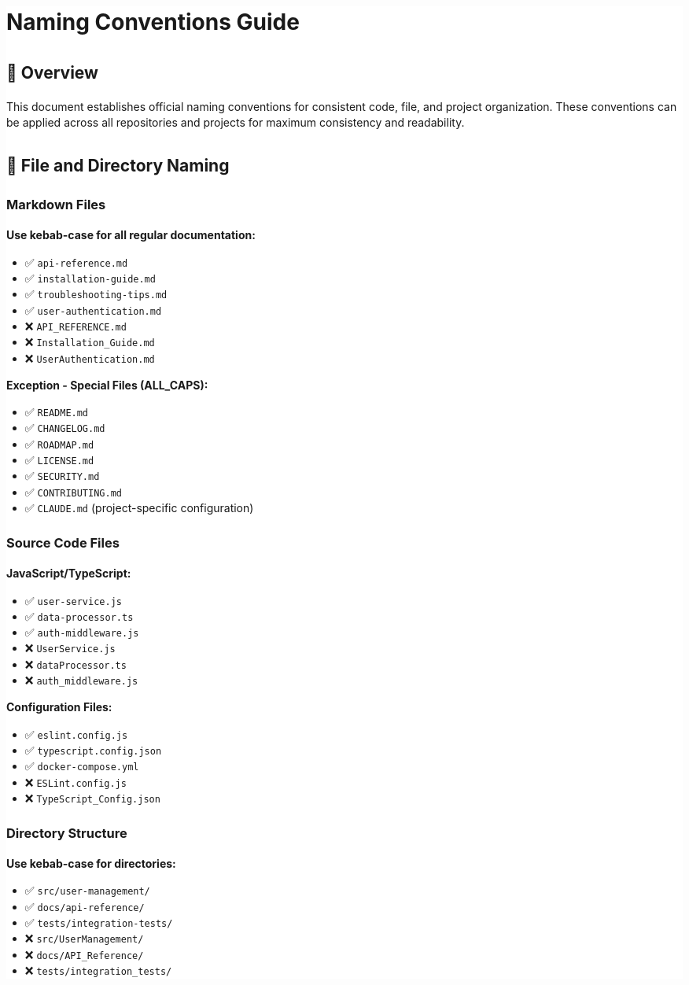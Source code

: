 # Naming Conventions Guide

## 🎯 Overview

This document establishes official naming conventions for consistent code, file, and project organization. These conventions can be applied across all repositories and projects for maximum consistency and readability.

## 📁 File and Directory Naming

### Markdown Files

**Use kebab-case for all regular documentation:**
- ✅ `api-reference.md`
- ✅ `installation-guide.md`
- ✅ `troubleshooting-tips.md`
- ✅ `user-authentication.md`
- ❌ `API_REFERENCE.md`
- ❌ `Installation_Guide.md`
- ❌ `UserAuthentication.md`

**Exception - Special Files (ALL_CAPS):**
- ✅ `README.md`
- ✅ `CHANGELOG.md`
- ✅ `ROADMAP.md`
- ✅ `LICENSE.md`
- ✅ `SECURITY.md`
- ✅ `CONTRIBUTING.md`
- ✅ `CLAUDE.md` (project-specific configuration)

### Source Code Files

**JavaScript/TypeScript:**
- ✅ `user-service.js`
- ✅ `data-processor.ts`
- ✅ `auth-middleware.js`
- ❌ `UserService.js`
- ❌ `dataProcessor.ts`
- ❌ `auth_middleware.js`

**Configuration Files:**
- ✅ `eslint.config.js`
- ✅ `typescript.config.json`
- ✅ `docker-compose.yml`
- ❌ `ESLint.config.js`
- ❌ `TypeScript_Config.json`

### Directory Structure

**Use kebab-case for directories:**
- ✅ `src/user-management/`
- ✅ `docs/api-reference/`
- ✅ `tests/integration-tests/`
- ❌ `src/UserManagement/`
- ❌ `docs/API_Reference/`
- ❌ `tests/integration_tests/`
